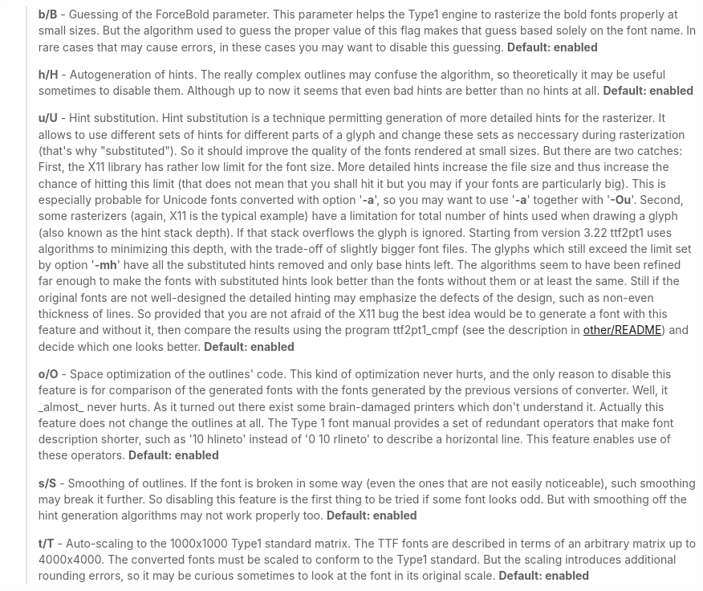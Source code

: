 > **b/B** - Guessing of the ForceBold parameter. This parameter helps
> the Type1 engine to rasterize the bold fonts properly at small sizes.
> But the algorithm used to guess the proper value of this flag makes
> that guess based solely on the font name. In rare cases that may cause
> errors, in these cases you may want to disable this guessing.
> **Default: enabled**
>
> **h/H** - Autogeneration of hints. The really complex outlines may
> confuse the algorithm, so theoretically it may be useful sometimes to
> disable them. Although up to now it seems that even bad hints are
> better than no hints at all. **Default: enabled**
>
> **u/U** - Hint substitution. Hint substitution is a technique
> permitting generation of more detailed hints for the rasterizer. It
> allows to use different sets of hints for different parts of a glyph
> and change these sets as neccessary during rasterization (that's why
> "substituted"). So it should improve the quality of the fonts rendered
> at small sizes. But there are two catches: First, the X11 library has
> rather low limit for the font size. More detailed hints increase the
> file size and thus increase the chance of hitting this limit (that
> does not mean that you shall hit it but you may if your fonts are
> particularly big). This is especially probable for Unicode fonts
> converted with option '**-a**', so you may want to use '**-a**'
> together with '**-Ou**'. Second, some rasterizers (again, X11 is the
> typical example) have a limitation for total number of hints used when
> drawing a glyph (also known as the hint stack depth). If that stack
> overflows the glyph is ignored. Starting from version 3.22 ttf2pt1
> uses algorithms to minimizing this depth, with the trade-off of
> slightly bigger font files. The glyphs which still exceed the limit
> set by option '**-mh**' have all the substituted hints removed and
> only base hints left. The algorithms seem to have been refined far
> enough to make the fonts with substituted hints look better than the
> fonts without them or at least the same. Still if the original fonts
> are not well-designed the detailed hinting may emphasize the defects
> of the design, such as non-even thickness of lines. So provided that
> you are not afraid of the X11 bug the best idea would be to generate a
> font with this feature and without it, then compare the results using
> the program ttf2pt1_cmpf (see the description in
> [other/README](other/README.html)) and decide which one looks better.
> **Default: enabled**
>
> **o/O** - Space optimization of the outlines' code. This kind of
> optimization never hurts, and the only reason to disable this feature
> is for comparison of the generated fonts with the fonts generated by
> the previous versions of converter. Well, it \_almost\_ never hurts.
> As it turned out there exist some brain-damaged printers which don't
> understand it. Actually this feature does not change the outlines at
> all. The Type 1 font manual provides a set of redundant operators that
> make font description shorter, such as '10 hlineto' instead of '0 10
> rlineto' to describe a horizontal line. This feature enables use of
> these operators. **Default: enabled**
>
> **s/S** - Smoothing of outlines. If the font is broken in some way
> (even the ones that are not easily noticeable), such smoothing may
> break it further. So disabling this feature is the first thing to be
> tried if some font looks odd. But with smoothing off the hint
> generation algorithms may not work properly too. **Default: enabled**
>
> **t/T** - Auto-scaling to the 1000x1000 Type1 standard matrix. The TTF
> fonts are described in terms of an arbitrary matrix up to 4000x4000.
> The converted fonts must be scaled to conform to the Type1 standard.
> But the scaling introduces additional rounding errors, so it may be
> curious sometimes to look at the font in its original scale.
> **Default: enabled**
